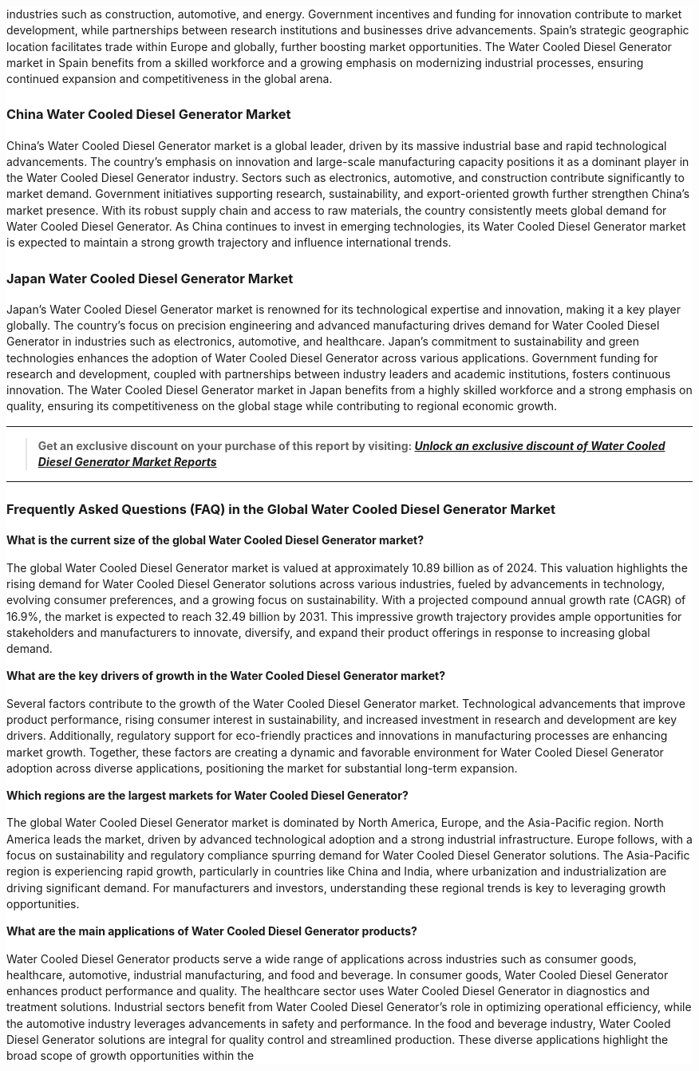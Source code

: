 industries such as construction, automotive, and energy. Government incentives and funding for innovation contribute to market development, while partnerships between research institutions and businesses drive advancements. Spain&rsquo;s strategic geographic location facilitates trade within Europe and globally, further boosting market opportunities. The Water Cooled Diesel Generator market in Spain benefits from a skilled workforce and a growing emphasis on modernizing industrial processes, ensuring continued expansion and competitiveness in the global arena.</p><h3>China Water Cooled Diesel Generator Market</h3><p>China&rsquo;s Water Cooled Diesel Generator market is a global leader, driven by its massive industrial base and rapid technological advancements. The country&rsquo;s emphasis on innovation and large-scale manufacturing capacity positions it as a dominant player in the Water Cooled Diesel Generator industry. Sectors such as electronics, automotive, and construction contribute significantly to market demand. Government initiatives supporting research, sustainability, and export-oriented growth further strengthen China&rsquo;s market presence. With its robust supply chain and access to raw materials, the country consistently meets global demand for Water Cooled Diesel Generator. As China continues to invest in emerging technologies, its Water Cooled Diesel Generator market is expected to maintain a strong growth trajectory and influence international trends.</p><h3>Japan Water Cooled Diesel Generator Market</h3><p>Japan&rsquo;s Water Cooled Diesel Generator market is renowned for its technological expertise and innovation, making it a key player globally. The country&rsquo;s focus on precision engineering and advanced manufacturing drives demand for Water Cooled Diesel Generator in industries such as electronics, automotive, and healthcare. Japan&rsquo;s commitment to sustainability and green technologies enhances the adoption of Water Cooled Diesel Generator across various applications. Government funding for research and development, coupled with partnerships between industry leaders and academic institutions, fosters continuous innovation. The Water Cooled Diesel Generator market in Japan benefits from a highly skilled workforce and a strong emphasis on quality, ensuring its competitiveness on the global stage while contributing to regional economic growth.</p><hr /><blockquote><p><strong>Get an exclusive discount on your purchase of this report by visiting: <em><a href="://marketresearchpulse.com/ask-for-discount/5364?utm_source=Github&amp;utm_medium=027">Unlock an exclusive discount of Water Cooled Diesel Generator Market Reports</a></em>&nbsp;</strong></p></blockquote><hr /><h3>Frequently Asked Questions (FAQ) in the Global Water Cooled Diesel Generator Market</h3><p><strong>What is the current size of the global Water Cooled Diesel Generator market?</strong></p><p>The global Water Cooled Diesel Generator market is valued at approximately 10.89 billion as of 2024. This valuation highlights the rising demand for Water Cooled Diesel Generator solutions across various industries, fueled by advancements in technology, evolving consumer preferences, and a growing focus on sustainability. With a projected compound annual growth rate (CAGR) of 16.9%, the market is expected to reach 32.49 billion by 2031. This impressive growth trajectory provides ample opportunities for stakeholders and manufacturers to innovate, diversify, and expand their product offerings in response to increasing global demand.</p><p><strong>What are the key drivers of growth in the Water Cooled Diesel Generator market?</strong></p><p>Several factors contribute to the growth of the Water Cooled Diesel Generator market. Technological advancements that improve product performance, rising consumer interest in sustainability, and increased investment in research and development are key drivers. Additionally, regulatory support for eco-friendly practices and innovations in manufacturing processes are enhancing market growth. Together, these factors are creating a dynamic and favorable environment for Water Cooled Diesel Generator adoption across diverse applications, positioning the market for substantial long-term expansion.</p><p><strong>Which regions are the largest markets for Water Cooled Diesel Generator?</strong></p><p>The global Water Cooled Diesel Generator market is dominated by North America, Europe, and the Asia-Pacific region. North America leads the market, driven by advanced technological adoption and a strong industrial infrastructure. Europe follows, with a focus on sustainability and regulatory compliance spurring demand for Water Cooled Diesel Generator solutions. The Asia-Pacific region is experiencing rapid growth, particularly in countries like China and India, where urbanization and industrialization are driving significant demand. For manufacturers and investors, understanding these regional trends is key to leveraging growth opportunities.</p><p><strong>What are the main applications of Water Cooled Diesel Generator products?</strong></p><p>Water Cooled Diesel Generator products serve a wide range of applications across industries such as consumer goods, healthcare, automotive, industrial manufacturing, and food and beverage. In consumer goods, Water Cooled Diesel Generator enhances product performance and quality. The healthcare sector uses Water Cooled Diesel Generator in diagnostics and treatment solutions. Industrial sectors benefit from Water Cooled Diesel Generator&rsquo;s role in optimizing operational efficiency, while the automotive industry leverages advancements in safety and performance. In the food and beverage industry, Water Cooled Diesel Generator solutions are integral for quality control and streamlined production. These diverse applications highlight the broad scope of growth opportunities within the